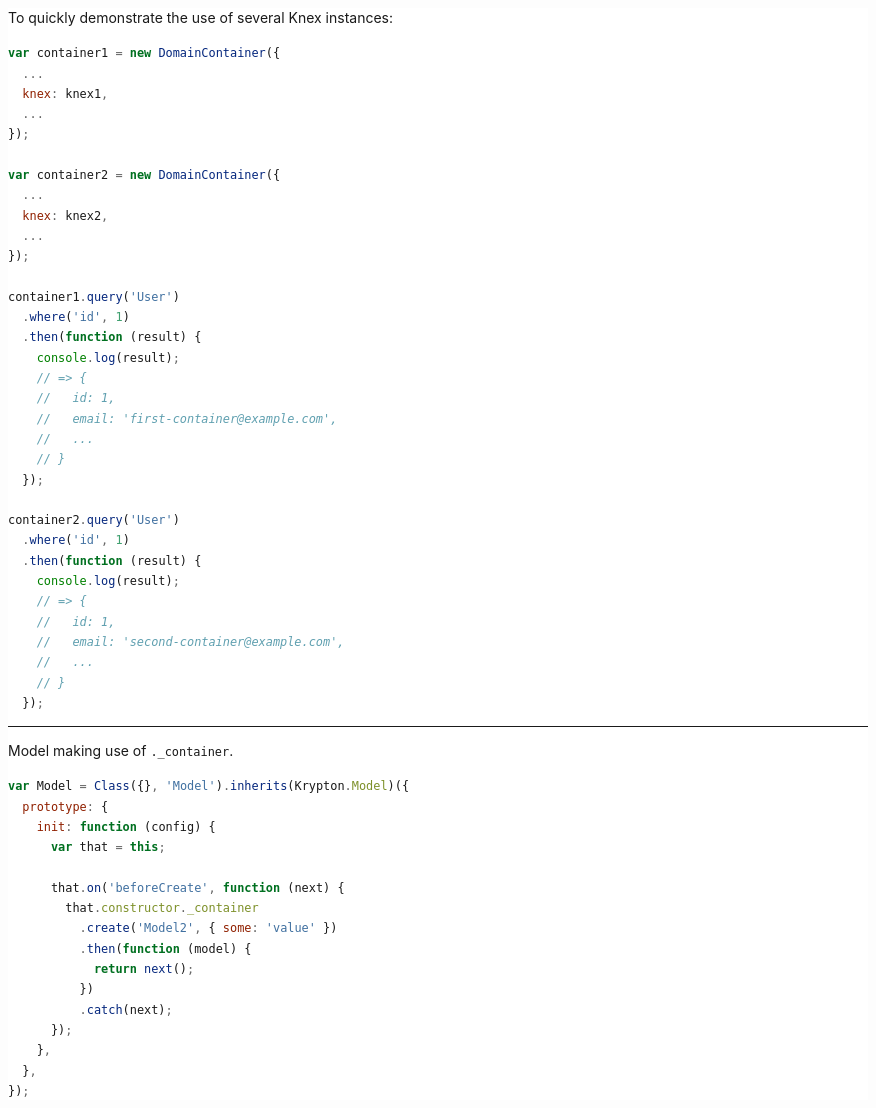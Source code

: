 
To quickly demonstrate the use of several Knex instances:

```javascript
var container1 = new DomainContainer({
  ...
  knex: knex1,
  ...
});

var container2 = new DomainContainer({
  ...
  knex: knex2,
  ...
});

container1.query('User')
  .where('id', 1)
  .then(function (result) {
    console.log(result);
    // => {
    //   id: 1,
    //   email: 'first-container@example.com',
    //   ...
    // }
  });

container2.query('User')
  .where('id', 1)
  .then(function (result) {
    console.log(result);
    // => {
    //   id: 1,
    //   email: 'second-container@example.com',
    //   ...
    // }
  });
```

---

Model making use of `._container`.

```javascript
var Model = Class({}, 'Model').inherits(Krypton.Model)({
  prototype: {
    init: function (config) {
      var that = this;

      that.on('beforeCreate', function (next) {
        that.constructor._container
          .create('Model2', { some: 'value' })
          .then(function (model) {
            return next();
          })
          .catch(next);
      });
    },
  },
});
```
